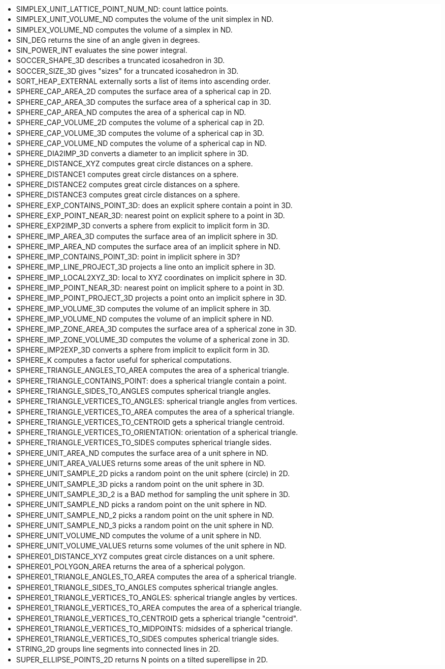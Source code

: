 - SIMPLEX_UNIT_LATTICE_POINT_NUM_ND: count lattice points.
- SIMPLEX_UNIT_VOLUME_ND computes the volume of the unit simplex in ND.
- SIMPLEX_VOLUME_ND computes the volume of a simplex in ND.
- SIN_DEG returns the sine of an angle given in degrees.
- SIN_POWER_INT evaluates the sine power integral.
- SOCCER_SHAPE_3D describes a truncated icosahedron in 3D.
- SOCCER_SIZE_3D gives "sizes" for a truncated icosahedron in 3D.
- SORT_HEAP_EXTERNAL externally sorts a list of items into ascending order.
- SPHERE_CAP_AREA_2D computes the surface area of a spherical cap in 2D.
- SPHERE_CAP_AREA_3D computes the surface area of a spherical cap in 3D.
- SPHERE_CAP_AREA_ND computes the area of a spherical cap in ND.
- SPHERE_CAP_VOLUME_2D computes the volume of a spherical cap in 2D.
- SPHERE_CAP_VOLUME_3D computes the volume of a spherical cap in 3D.
- SPHERE_CAP_VOLUME_ND computes the volume of a spherical cap in ND.
- SPHERE_DIA2IMP_3D converts a diameter to an implicit sphere in 3D.
- SPHERE_DISTANCE_XYZ computes great circle distances on a sphere.
- SPHERE_DISTANCE1 computes great circle distances on a sphere.
- SPHERE_DISTANCE2 computes great circle distances on a sphere.
- SPHERE_DISTANCE3 computes great circle distances on a sphere.
- SPHERE_EXP_CONTAINS_POINT_3D: does an explicit sphere contain a point in 3D.
- SPHERE_EXP_POINT_NEAR_3D: nearest point on explicit sphere to a point in 3D.
- SPHERE_EXP2IMP_3D converts a sphere from explicit to implicit form in 3D.
- SPHERE_IMP_AREA_3D computes the surface area of an implicit sphere in 3D.
- SPHERE_IMP_AREA_ND computes the surface area of an implicit sphere in ND.
- SPHERE_IMP_CONTAINS_POINT_3D: point in implicit sphere in 3D?
- SPHERE_IMP_LINE_PROJECT_3D projects a line onto an implicit sphere in 3D.
- SPHERE_IMP_LOCAL2XYZ_3D: local to XYZ coordinates on implicit sphere in 3D.
- SPHERE_IMP_POINT_NEAR_3D: nearest point on implicit sphere to a point in 3D.
- SPHERE_IMP_POINT_PROJECT_3D projects a point onto an implicit sphere in 3D.
- SPHERE_IMP_VOLUME_3D computes the volume of an implicit sphere in 3D.
- SPHERE_IMP_VOLUME_ND computes the volume of an implicit sphere in ND.
- SPHERE_IMP_ZONE_AREA_3D computes the surface area of a spherical zone in 3D.
- SPHERE_IMP_ZONE_VOLUME_3D computes the volume of a spherical zone in 3D.
- SPHERE_IMP2EXP_3D converts a sphere from implicit to explicit form in 3D.
- SPHERE_K computes a factor useful for spherical computations.
- SPHERE_TRIANGLE_ANGLES_TO_AREA computes the area of a spherical triangle.
- SPHERE_TRIANGLE_CONTAINS_POINT: does a spherical triangle contain a point.
- SPHERE_TRIANGLE_SIDES_TO_ANGLES computes spherical triangle angles.
- SPHERE_TRIANGLE_VERTICES_TO_ANGLES: spherical triangle angles from vertices.
- SPHERE_TRIANGLE_VERTICES_TO_AREA computes the area of a spherical triangle.
- SPHERE_TRIANGLE_VERTICES_TO_CENTROID gets a spherical triangle centroid.
- SPHERE_TRIANGLE_VERTICES_TO_ORIENTATION: orientation of a spherical triangle.
- SPHERE_TRIANGLE_VERTICES_TO_SIDES computes spherical triangle sides.
- SPHERE_UNIT_AREA_ND computes the surface area of a unit sphere in ND.
- SPHERE_UNIT_AREA_VALUES returns some areas of the unit sphere in ND.
- SPHERE_UNIT_SAMPLE_2D picks a random point on the unit sphere (circle) in 2D.
- SPHERE_UNIT_SAMPLE_3D picks a random point on the unit sphere in 3D.
- SPHERE_UNIT_SAMPLE_3D_2 is a BAD method for sampling the unit sphere in 3D.
- SPHERE_UNIT_SAMPLE_ND picks a random point on the unit sphere in ND.
- SPHERE_UNIT_SAMPLE_ND_2 picks a random point on the unit sphere in ND.
- SPHERE_UNIT_SAMPLE_ND_3 picks a random point on the unit sphere in ND.
- SPHERE_UNIT_VOLUME_ND computes the volume of a unit sphere in ND.
- SPHERE_UNIT_VOLUME_VALUES returns some volumes of the unit sphere in ND.
- SPHERE01_DISTANCE_XYZ computes great circle distances on a unit sphere.
- SPHERE01_POLYGON_AREA returns the area of a spherical polygon.
- SPHERE01_TRIANGLE_ANGLES_TO_AREA computes the area of a spherical triangle.
- SPHERE01_TRIANGLE_SIDES_TO_ANGLES computes spherical triangle angles.
- SPHERE01_TRIANGLE_VERTICES_TO_ANGLES: spherical triangle angles by vertices.
- SPHERE01_TRIANGLE_VERTICES_TO_AREA computes the area of a spherical triangle.
- SPHERE01_TRIANGLE_VERTICES_TO_CENTROID gets a spherical triangle "centroid".
- SPHERE01_TRIANGLE_VERTICES_TO_MIDPOINTS: midsides of a spherical triangle.
- SPHERE01_TRIANGLE_VERTICES_TO_SIDES computes spherical triangle sides.
- STRING_2D groups line segments into connected lines in 2D.
- SUPER_ELLIPSE_POINTS_2D returns N points on a tilted superellipse in 2D.